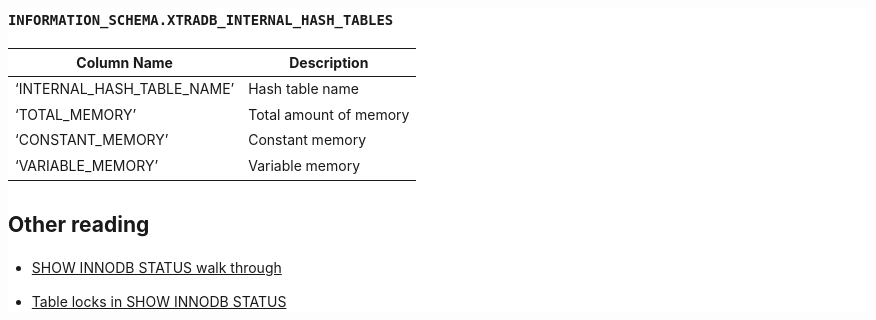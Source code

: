 ### `INFORMATION_SCHEMA.XTRADB_INTERNAL_HASH_TABLES`

| Column Name                | Description            |
|----------------------------|------------------------|
| ‘INTERNAL_HASH_TABLE_NAME’ | Hash table name        |
| ‘TOTAL_MEMORY’             | Total amount of memory |
| ‘CONSTANT_MEMORY’          | Constant memory        |
| ‘VARIABLE_MEMORY’          | Variable memory        |

## Other reading

* [SHOW INNODB STATUS walk through](https://www.percona.com/blog/show-innodb-status-walk-through/)

* [Table locks in SHOW INNODB STATUS](https://www.percona.com/blog/table-locks-in-show-innodb-status/)


[Making the Buffer Pool Scan Resistant manual page]: https://dev.mysql.com/doc/refman/{{vers}}/en/innodb-performance-midpoint_insertion.html